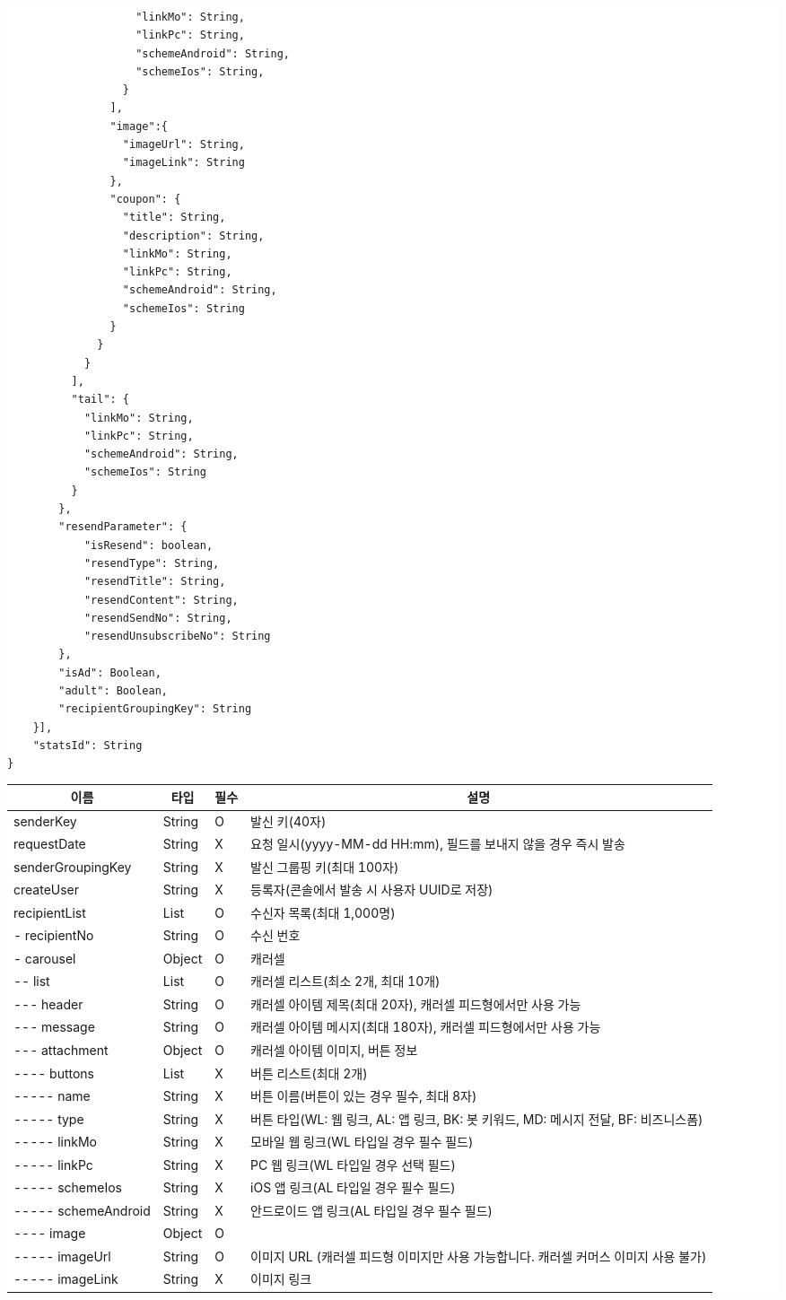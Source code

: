 ```
                    "linkMo": String,
                    "linkPc": String,
                    "schemeAndroid": String,
                    "schemeIos": String,
                  }
                ],
                "image":{
                  "imageUrl": String,
                  "imageLink": String
                },
                "coupon": {
                  "title": String,
                  "description": String,
                  "linkMo": String,
                  "linkPc": String,
                  "schemeAndroid": String,
                  "schemeIos": String
                }
              }
            }
          ],
          "tail": {
            "linkMo": String,
            "linkPc": String,
            "schemeAndroid": String,
            "schemeIos": String
          }
        },
        "resendParameter": {
            "isResend": boolean,
            "resendType": String,
            "resendTitle": String,
            "resendContent": String,
            "resendSendNo": String,
            "resendUnsubscribeNo": String
        },
        "isAd": Boolean,
        "adult": Boolean,
        "recipientGroupingKey": String
    }],
    "statsId": String
}
```

| 이름                     | 	타입     | 	필수 | 	설명                                                                                                                                                          |
|------------------------|---------|-----|--------------------------------------------------------------------------------------------------------------------------------------------------------------|
| senderKey              | String  | O   | 발신 키(40자)                                                                                                                                                    |
| requestDate            | String  | X   | 요청 일시(yyyy-MM-dd HH:mm), 필드를 보내지 않을 경우 즉시 발송                                                                                                                 |
| senderGroupingKey      | String  | X   | 발신 그룹핑 키(최대 100자)                                                                                                                                            |
| createUser             | String  | X   | 등록자(콘솔에서 발송 시 사용자 UUID로 저장)                                                                                                                                  |
| recipientList          | List    | O   | 수신자 목록(최대 1,000명)                                                                                                                                            |
| - recipientNo          | String  | O   | 수신 번호                                                                                                                                                        |
| - carousel             | Object  | O   | 캐러셀                                                                                                                                                          
| -- list                | List    | O   | 캐러셀 리스트(최소 2개, 최대 10개)                                                                                                                                       | 
| --- header             | String  | O   | 캐러셀 아이템 제목(최대 20자), 캐러셀 피드형에서만 사용 가능                                                                                                                         | 
| --- message            | String  | O   | 캐러셀 아이템 메시지(최대 180자), 캐러셀 피드형에서만 사용 가능                                                                                                                       | 
| --- attachment         | Object  | O   | 캐러셀 아이템 이미지, 버튼 정보                                                                                                                                           | 
| ---- buttons           | List    | X   | 버튼 리스트(최대 2개)                                                                                                                                                | 
| ----- name             | String  | X   | 버튼 이름(버튼이 있는 경우 필수, 최대 8자)                                                                                                                                   |
| ----- type             | String  | X   | 버튼 타입(WL: 웹 링크, AL: 앱 링크, BK: 봇 키워드, MD: 메시지 전달, BF: 비즈니스폼)                                                                                                  
| ----- linkMo           | String  | X   | 모바일 웹 링크(WL 타입일 경우 필수 필드)                                                                                                                                    |
| ----- linkPc           | String  | X   | PC 웹 링크(WL 타입일 경우 선택 필드)                                                                                                                                     |
| ----- schemeIos        | String  | X   | iOS 앱 링크(AL 타입일 경우 필수 필드)                                                                                                                                    |
| ----- schemeAndroid    | String  | X   | 안드로이드 앱 링크(AL 타입일 경우 필수 필드)                                                                                                                                  |
| ---- image             | Object  | O   |                                                                                                                                                              | 
| ----- imageUrl         | String  | O   | 이미지 URL (캐러셀 피드형 이미지만 사용 가능합니다. 캐러셀 커머스 이미지 사용 불가)                                                                                                           |
| ----- imageLink        | String  | X   | 이미지 링크                                                                                                                                                       |